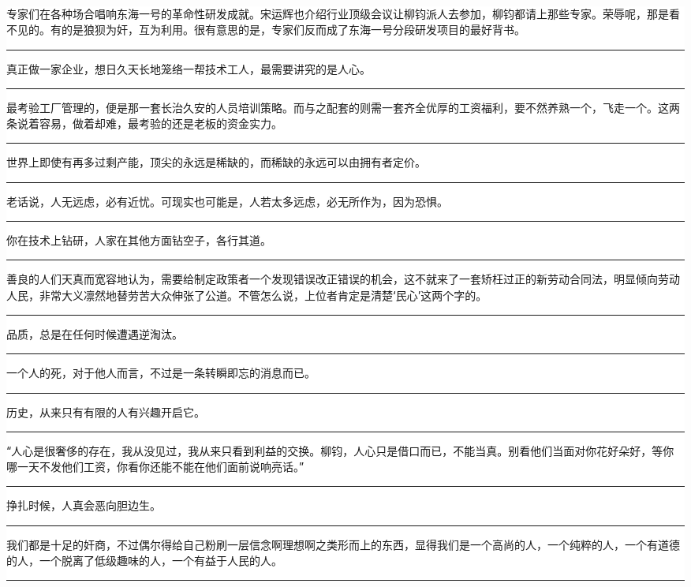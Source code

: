专家们在各种场合唱响东海一号的革命性研发成就。宋运辉也介绍行业顶级会议让柳钧派人去参加，柳钧都请上那些专家。荣辱呢，那是看不见的。有的是狼狈为奸，互为利用。很有意思的是，专家们反而成了东海一号分段研发项目的最好背书。

---

真正做一家企业，想日久天长地笼络一帮技术工人，最需要讲究的是人心。

---

最考验工厂管理的，便是那一套长治久安的人员培训策略。而与之配套的则需一套齐全优厚的工资福利，要不然养熟一个，飞走一个。这两条说着容易，做着却难，最考验的还是老板的资金实力。

---

世界上即使有再多过剩产能，顶尖的永远是稀缺的，而稀缺的永远可以由拥有者定价。

---

老话说，人无远虑，必有近忧。可现实也可能是，人若太多远虑，必无所作为，因为恐惧。

---

你在技术上钻研，人家在其他方面钻空子，各行其道。

---

善良的人们天真而宽容地认为，需要给制定政策者一个发现错误改正错误的机会，这不就来了一套矫枉过正的新劳动合同法，明显倾向劳动人民，非常大义凛然地替劳苦大众伸张了公道。不管怎么说，上位者肯定是清楚‘民心’这两个字的。

---

品质，总是在任何时候遭遇逆淘汰。

---

一个人的死，对于他人而言，不过是一条转瞬即忘的消息而已。

---

历史，从来只有有限的人有兴趣开启它。

---

“人心是很奢侈的存在，我从没见过，我从来只看到利益的交换。柳钧，人心只是借口而已，不能当真。别看他们当面对你花好朵好，等你哪一天不发他们工资，你看你还能不能在他们面前说响亮话。”

---

挣扎时候，人真会恶向胆边生。

---

我们都是十足的奸商，不过偶尔得给自己粉刷一层信念啊理想啊之类形而上的东西，显得我们是一个高尚的人，一个纯粹的人，一个有道德的人，一个脱离了低级趣味的人，一个有益于人民的人。

---
